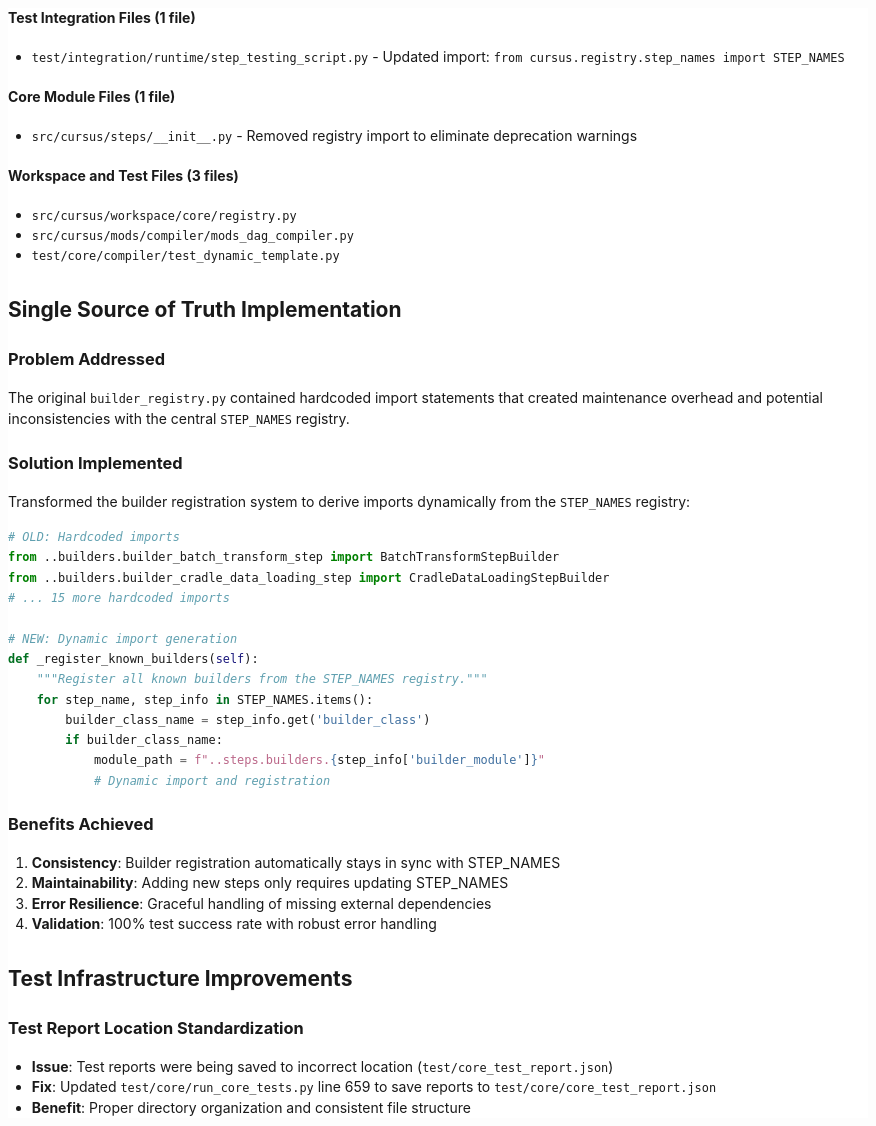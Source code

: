 #### Test Integration Files (1 file)
- `test/integration/runtime/step_testing_script.py` - Updated import: `from cursus.registry.step_names import STEP_NAMES`

#### Core Module Files (1 file)
- `src/cursus/steps/__init__.py` - Removed registry import to eliminate deprecation warnings

#### Workspace and Test Files (3 files)
- `src/cursus/workspace/core/registry.py`
- `src/cursus/mods/compiler/mods_dag_compiler.py`
- `test/core/compiler/test_dynamic_template.py`

## Single Source of Truth Implementation

### Problem Addressed
The original `builder_registry.py` contained hardcoded import statements that created maintenance overhead and potential inconsistencies with the central `STEP_NAMES` registry.

### Solution Implemented
Transformed the builder registration system to derive imports dynamically from the `STEP_NAMES` registry:

```python
# OLD: Hardcoded imports
from ..builders.builder_batch_transform_step import BatchTransformStepBuilder
from ..builders.builder_cradle_data_loading_step import CradleDataLoadingStepBuilder
# ... 15 more hardcoded imports

# NEW: Dynamic import generation
def _register_known_builders(self):
    """Register all known builders from the STEP_NAMES registry."""
    for step_name, step_info in STEP_NAMES.items():
        builder_class_name = step_info.get('builder_class')
        if builder_class_name:
            module_path = f"..steps.builders.{step_info['builder_module']}"
            # Dynamic import and registration
```

### Benefits Achieved
1. **Consistency**: Builder registration automatically stays in sync with STEP_NAMES
2. **Maintainability**: Adding new steps only requires updating STEP_NAMES
3. **Error Resilience**: Graceful handling of missing external dependencies
4. **Validation**: 100% test success rate with robust error handling

## Test Infrastructure Improvements

### Test Report Location Standardization
- **Issue**: Test reports were being saved to incorrect location (`test/core_test_report.json`)
- **Fix**: Updated `test/core/run_core_tests.py` line 659 to save reports to `test/core/core_test_report.json`
- **Benefit**: Proper directory organization and consistent file structure
